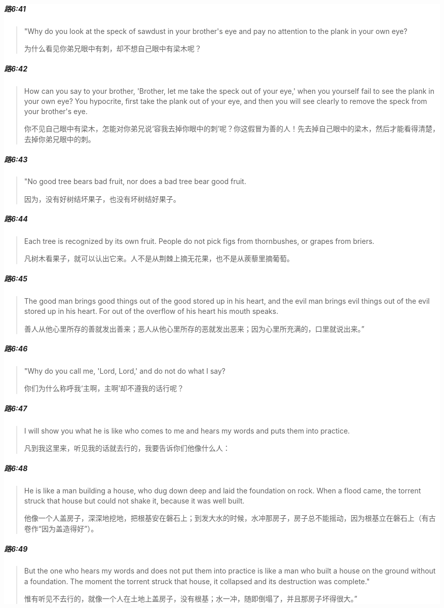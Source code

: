 ##### 路6:41
> "Why do you look at the speck of sawdust in your brother's eye and pay no attention to the plank in your own eye?
>
> 为什么看见你弟兄眼中有刺，却不想自己眼中有梁木呢？


##### 路6:42
> How can you say to your brother, 'Brother, let me take the speck out of your eye,' when you yourself fail to see the plank in your own eye? You hypocrite, first take the plank out of your eye, and then you will see clearly to remove the speck from your brother's eye.
>
> 你不见自己眼中有梁木，怎能对你弟兄说‘容我去掉你眼中的刺’呢？你这假冒为善的人！先去掉自己眼中的梁木，然后才能看得清楚，去掉你弟兄眼中的刺。


##### 路6:43
> "No good tree bears bad fruit, nor does a bad tree bear good fruit.
>
> 因为，没有好树结坏果子，也没有坏树结好果子。


##### 路6:44
> Each tree is recognized by its own fruit. People do not pick figs from thornbushes, or grapes from briers.
>
> 凡树木看果子，就可以认出它来。人不是从荆棘上摘无花果，也不是从蒺藜里摘葡萄。


##### 路6:45
> The good man brings good things out of the good stored up in his heart, and the evil man brings evil things out of the evil stored up in his heart. For out of the overflow of his heart his mouth speaks.
>
> 善人从他心里所存的善就发出善来；恶人从他心里所存的恶就发出恶来；因为心里所充满的，口里就说出来。”


##### 路6:46
> "Why do you call me, 'Lord, Lord,' and do not do what I say?
>
> 你们为什么称呼我‘主啊，主啊’却不遵我的话行呢？


##### 路6:47
> I will show you what he is like who comes to me and hears my words and puts them into practice.
>
> 凡到我这里来，听见我的话就去行的，我要告诉你们他像什么人：


##### 路6:48
> He is like a man building a house, who dug down deep and laid the foundation on rock. When a flood came, the torrent struck that house but could not shake it, because it was well built.
>
> 他像一个人盖房子，深深地挖地，把根基安在磐石上；到发大水的时候，水冲那房子，房子总不能摇动，因为根基立在磐石上（有古卷作“因为盖造得好”）。


##### 路6:49
> But the one who hears my words and does not put them into practice is like a man who built a house on the ground without a foundation. The moment the torrent struck that house, it collapsed and its destruction was complete."
>
> 惟有听见不去行的，就像一个人在土地上盖房子，没有根基；水一冲，随即倒塌了，并且那房子坏得很大。”
